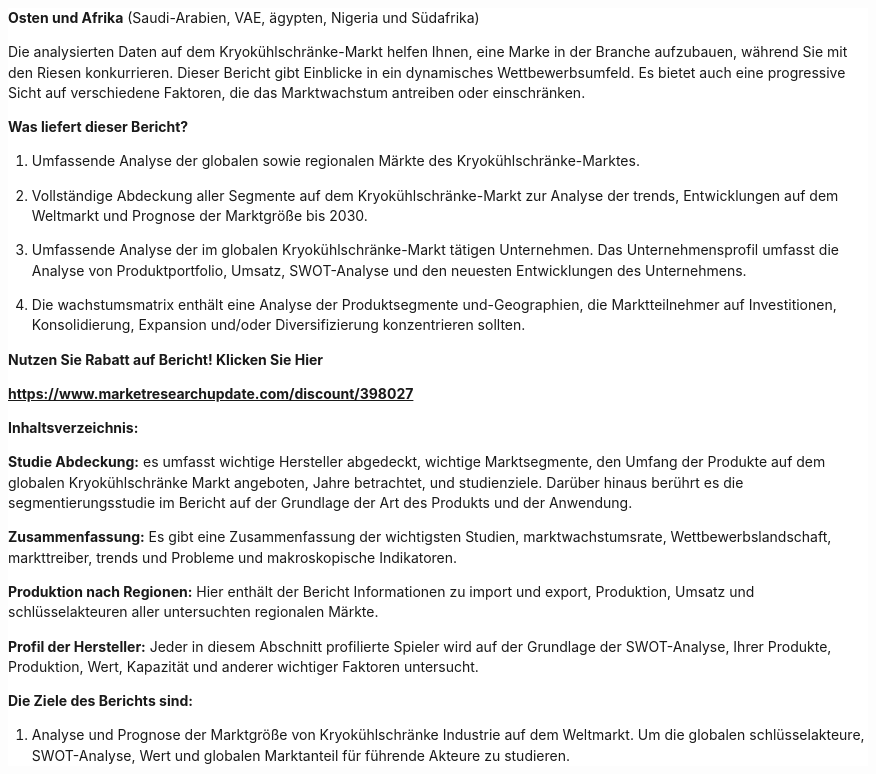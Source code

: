 <strong>Osten und Afrika</strong> (Saudi-Arabien, VAE, ägypten, Nigeria und Südafrika)

Die analysierten Daten auf dem Kryokühlschränke-Markt helfen Ihnen, eine Marke in der Branche aufzubauen, während Sie mit den Riesen konkurrieren. Dieser Bericht gibt Einblicke in ein dynamisches Wettbewerbsumfeld. Es bietet auch eine progressive Sicht auf verschiedene Faktoren, die das Marktwachstum antreiben oder einschränken.



<strong>Was liefert dieser Bericht?</strong>

1. Umfassende Analyse der globalen sowie regionalen Märkte des Kryokühlschränke-Marktes.

2. Vollständige Abdeckung aller Segmente auf dem Kryokühlschränke-Markt zur Analyse der trends, Entwicklungen auf dem Weltmarkt und Prognose der Marktgröße bis 2030.

3. Umfassende Analyse der im globalen Kryokühlschränke-Markt tätigen Unternehmen. Das Unternehmensprofil umfasst die Analyse von Produktportfolio, Umsatz, SWOT-Analyse und den neuesten Entwicklungen des Unternehmens.

4. Die wachstumsmatrix enthält eine Analyse der Produktsegmente und-Geographien, die Marktteilnehmer auf Investitionen, Konsolidierung, Expansion und/oder Diversifizierung konzentrieren sollten.



<strong>Nutzen Sie Rabatt auf Bericht! Klicken Sie Hier
</strong>

<strong><a href=https://www.marketresearchupdate.com/discount/398027>https://www.marketresearchupdate.com/discount/398027</b></u></font></strong></a>



<strong>Inhaltsverzeichnis:</strong>



<strong>Studie Abdeckung:</strong> es umfasst wichtige Hersteller abgedeckt, wichtige Marktsegmente, den Umfang der Produkte auf dem globalen Kryokühlschränke Markt angeboten, Jahre betrachtet, und studienziele. Darüber hinaus berührt es die segmentierungsstudie im Bericht auf der Grundlage der Art des Produkts und der Anwendung.



<strong>Zusammenfassung:</strong> Es gibt eine Zusammenfassung der wichtigsten Studien, marktwachstumsrate, Wettbewerbslandschaft, markttreiber, trends und Probleme und makroskopische Indikatoren.



<strong>Produktion nach Regionen:</strong> Hier enthält der Bericht Informationen zu import und export, Produktion, Umsatz und schlüsselakteuren aller untersuchten regionalen Märkte.



<strong>Profil der Hersteller:</strong> Jeder in diesem Abschnitt profilierte Spieler wird auf der Grundlage der SWOT-Analyse, Ihrer Produkte, Produktion, Wert, Kapazität und anderer wichtiger Faktoren untersucht.



<strong>Die Ziele des Berichts sind:</strong>

1) Analyse und Prognose der Marktgröße von Kryokühlschränke Industrie auf dem Weltmarkt.
Um die globalen schlüsselakteure, SWOT-Analyse, Wert und globalen Marktanteil für führende Akteure zu studieren.
